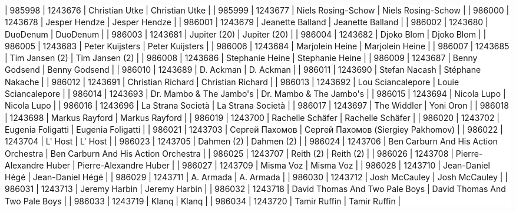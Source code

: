 | 985998 | 1243676 | Christian Utke | Christian Utke |
| 985999 | 1243677 | Niels Rosing-Schow | Niels Rosing-Schow |
| 986000 | 1243678 | Jesper Hendze | Jesper Hendze |
| 986001 | 1243679 | Jeanette Balland | Jeanette Balland |
| 986002 | 1243680 | DuoDenum | DuoDenum |
| 986003 | 1243681 | Jupiter (20) | Jupiter (20) |
| 986004 | 1243682 | Djoko Blom | Djoko Blom |
| 986005 | 1243683 | Peter Kuijsters | Peter Kuijsters |
| 986006 | 1243684 | Marjolein Heine | Marjolein Heine |
| 986007 | 1243685 | Tim Jansen (2) | Tim Jansen (2) |
| 986008 | 1243686 | Stephanie Heine | Stephanie Heine |
| 986009 | 1243687 | Benny Godsend | Benny Godsend |
| 986010 | 1243689 | D. Ackman | D. Ackman |
| 986011 | 1243690 | Stefan Nacash | Stéphane Nakache |
| 986012 | 1243691 | Christian Richard | Christian Richard |
| 986013 | 1243692 | Lou Sciancalepore | Louie Sciancalepore |
| 986014 | 1243693 | Dr. Mambo & The Jambo's | Dr. Mambo & The Jambo's |
| 986015 | 1243694 | Nicola Lupo | Nicola Lupo |
| 986016 | 1243696 | La Strana Società | La Strana Società |
| 986017 | 1243697 | The Widdler | Yoni Oron |
| 986018 | 1243698 | Markus Rayford | Markus Rayford |
| 986019 | 1243700 | Rachelle Schäfer | Rachelle Schäfer |
| 986020 | 1243702 | Eugenia Foligatti | Eugenia Foligatti |
| 986021 | 1243703 | Сергей Пахомов | Сергей Пахомов (Siergiey Pakhomov) |
| 986022 | 1243704 | L' Host | L' Host |
| 986023 | 1243705 | Dahmen (2) | Dahmen (2) |
| 986024 | 1243706 | Ben Carburn And His Action Orchestra | Ben Carburn And His Action Orchestra |
| 986025 | 1243707 | Reith (2) | Reith (2) |
| 986026 | 1243708 | Pierre-Alexandre Huber | Pierre-Alexandre Huber |
| 986027 | 1243709 | Misma Voz | Misma Voz |
| 986028 | 1243710 | Jean-Daniel Hégé | Jean-Daniel Hégé |
| 986029 | 1243711 | A. Armada | A. Armada |
| 986030 | 1243712 | Josh McCauley | Josh McCauley |
| 986031 | 1243713 | Jeremy Harbin | Jeremy Harbin |
| 986032 | 1243718 | David Thomas And Two Pale Boys | David Thomas And Two Pale Boys |
| 986033 | 1243719 | Klanq | Klanq |
| 986034 | 1243720 | Tamir Ruffin | Tamir Ruffin |